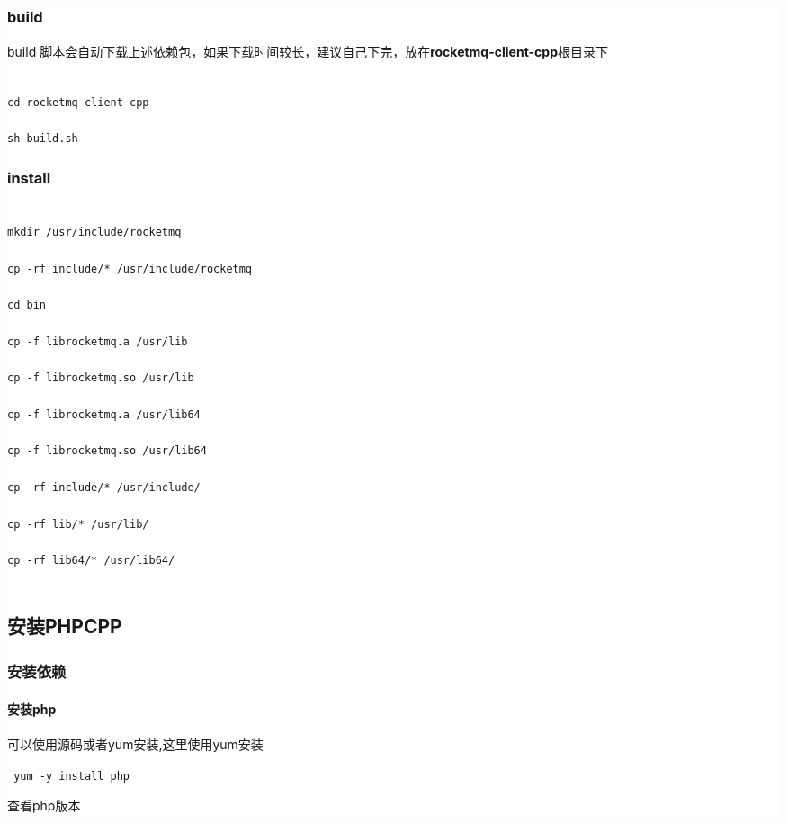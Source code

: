 

### build

build 脚本会自动下载上述依赖包，如果下载时间较长，建议自己下完，放在**rocketmq-client-cpp**根目录下

```

cd rocketmq-client-cpp

sh build.sh

```

### install

```

mkdir /usr/include/rocketmq

cp -rf include/* /usr/include/rocketmq

cd bin

cp -f librocketmq.a /usr/lib

cp -f librocketmq.so /usr/lib

cp -f librocketmq.a /usr/lib64

cp -f librocketmq.so /usr/lib64

cp -rf include/* /usr/include/

cp -rf lib/* /usr/lib/

cp -rf lib64/* /usr/lib64/


```

## 安装PHPCPP

### 安装依赖

#### 安装php

可以使用源码或者yum安装,这里使用yum安装

```
 yum -y install php

```
查看php版本
